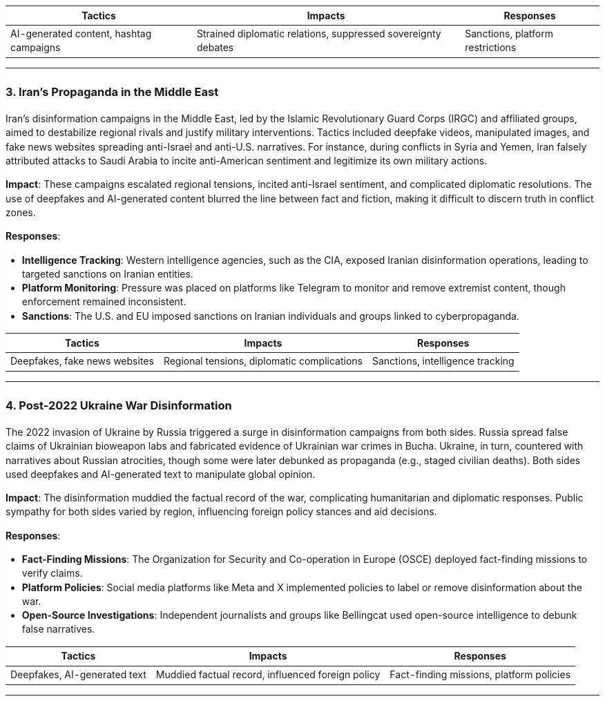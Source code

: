 | **Tactics** | **Impacts** | **Responses** |  
|-------------|-------------|---------------|  
| AI-generated content, hashtag campaigns | Strained diplomatic relations, suppressed sovereignty debates | Sanctions, platform restrictions |  

---

### 3. **Iran’s Propaganda in the Middle East**  
Iran’s disinformation campaigns in the Middle East, led by the Islamic Revolutionary Guard Corps (IRGC) and affiliated groups, aimed to destabilize regional rivals and justify military interventions. Tactics included deepfake videos, manipulated images, and fake news websites spreading anti-Israel and anti-U.S. narratives. For instance, during conflicts in Syria and Yemen, Iran falsely attributed attacks to Saudi Arabia to incite anti-American sentiment and legitimize its own military actions.  

**Impact**: These campaigns escalated regional tensions, incited anti-Israel sentiment, and complicated diplomatic resolutions. The use of deepfakes and AI-generated content blurred the line between fact and fiction, making it difficult to discern truth in conflict zones.  

**Responses**:  
- **Intelligence Tracking**: Western intelligence agencies, such as the CIA, exposed Iranian disinformation operations, leading to targeted sanctions on Iranian entities.  
- **Platform Monitoring**: Pressure was placed on platforms like Telegram to monitor and remove extremist content, though enforcement remained inconsistent.  
- **Sanctions**: The U.S. and EU imposed sanctions on Iranian individuals and groups linked to cyberpropaganda.  

| **Tactics** | **Impacts** | **Responses** |  
|-------------|-------------|---------------|  
| Deepfakes, fake news websites | Regional tensions, diplomatic complications | Sanctions, intelligence tracking |  

---

### 4. **Post-2022 Ukraine War Disinformation**  
The 2022 invasion of Ukraine by Russia triggered a surge in disinformation campaigns from both sides. Russia spread false claims of Ukrainian bioweapon labs and fabricated evidence of Ukrainian war crimes in Bucha. Ukraine, in turn, countered with narratives about Russian atrocities, though some were later debunked as propaganda (e.g., staged civilian deaths). Both sides used deepfakes and AI-generated text to manipulate global opinion.  

**Impact**: The disinformation muddied the factual record of the war, complicating humanitarian and diplomatic responses. Public sympathy for both sides varied by region, influencing foreign policy stances and aid decisions.  

**Responses**:  
- **Fact-Finding Missions**: The Organization for Security and Co-operation in Europe (OSCE) deployed fact-finding missions to verify claims.  
- **Platform Policies**: Social media platforms like Meta and X implemented policies to label or remove disinformation about the war.  
- **Open-Source Investigations**: Independent journalists and groups like Bellingcat used open-source intelligence to debunk false narratives.  

| **Tactics** | **Impacts** | **Responses** |  
|-------------|-------------|---------------|  
| Deepfakes, AI-generated text | Muddied factual record, influenced foreign policy | Fact-finding missions, platform policies |  

---